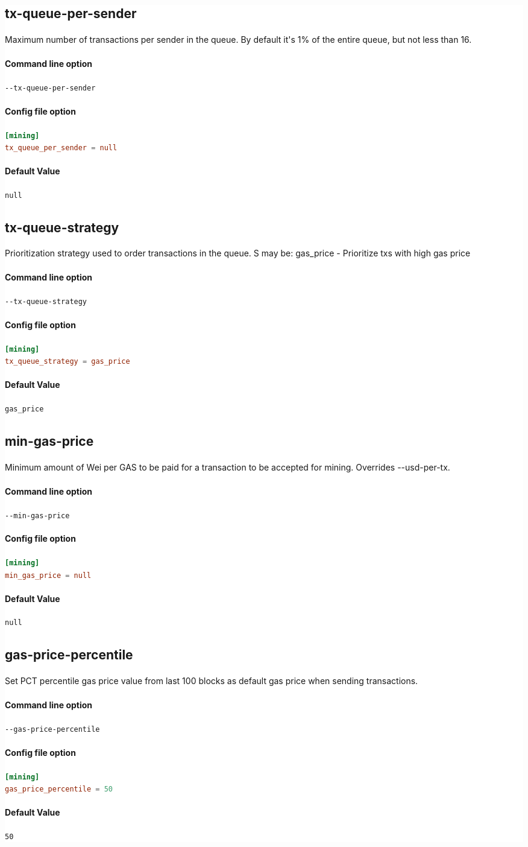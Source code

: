 ## tx-queue-per-sender
Maximum number of transactions per sender in the queue. By default it's 1% of the entire queue, but not less than 16.
#### Command line option 
 `--tx-queue-per-sender`
#### Config file option 
```toml
[mining]
tx_queue_per_sender = null
```
#### Default Value 
`null`

## tx-queue-strategy
Prioritization strategy used to order transactions in the queue. S may be: gas_price - Prioritize txs with high gas price
#### Command line option 
 `--tx-queue-strategy`
#### Config file option 
```toml
[mining]
tx_queue_strategy = gas_price
```
#### Default Value 
`gas_price`

## min-gas-price
Minimum amount of Wei per GAS to be paid for a transaction to be accepted for mining. Overrides --usd-per-tx.
#### Command line option 
 `--min-gas-price`
#### Config file option 
```toml
[mining]
min_gas_price = null
```
#### Default Value 
`null`

## gas-price-percentile
Set PCT percentile gas price value from last 100 blocks as default gas price when sending transactions.
#### Command line option 
 `--gas-price-percentile`
#### Config file option 
```toml
[mining]
gas_price_percentile = 50
```
#### Default Value 
`50`
